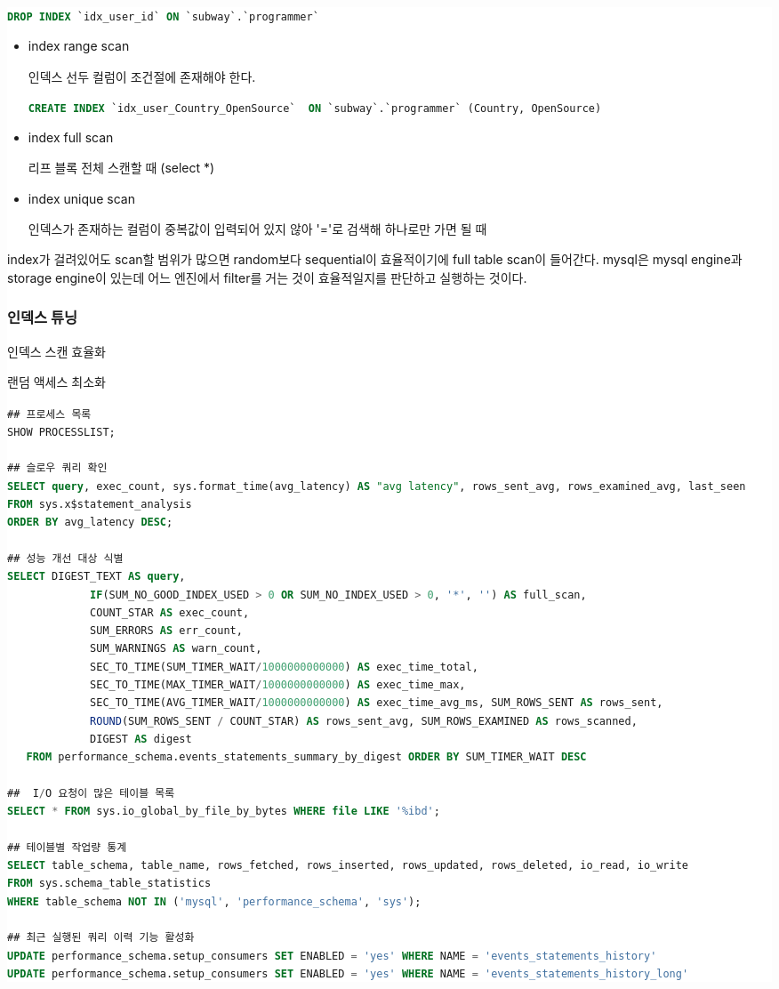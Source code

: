 ```sql
DROP INDEX `idx_user_id` ON `subway`.`programmer`
```

- index range scan

  인덱스 선두 컬럼이 조건절에 존재해야 한다.

  ```sql
  CREATE INDEX `idx_user_Country_OpenSource`  ON `subway`.`programmer` (Country, OpenSource) 
  ```

- index full scan

  리프 블록 전체 스캔할 때 (select *)

- index unique scan

  인덱스가 존재하는 컬럼이 중복값이 입력되어 있지 않아 '='로 검색해 하나로만 가면 될 때

index가 걸려있어도 scan할 범위가 많으면 random보다 sequential이 효율적이기에 full table scan이 들어간다. mysql은 mysql engine과 storage engine이 있는데 어느 엔진에서 filter를 거는 것이 효율적일지를 판단하고 실행하는 것이다.



### 인덱스 튜닝

인덱스 스캔 효율화

랜덤 액세스 최소화

```sql
## 프로세스 목록
SHOW PROCESSLIST;

## 슬로우 쿼리 확인
SELECT query, exec_count, sys.format_time(avg_latency) AS "avg latency", rows_sent_avg, rows_examined_avg, last_seen
FROM sys.x$statement_analysis
ORDER BY avg_latency DESC;

## 성능 개선 대상 식별
SELECT DIGEST_TEXT AS query,
             IF(SUM_NO_GOOD_INDEX_USED > 0 OR SUM_NO_INDEX_USED > 0, '*', '') AS full_scan,
             COUNT_STAR AS exec_count,
             SUM_ERRORS AS err_count,
             SUM_WARNINGS AS warn_count,
             SEC_TO_TIME(SUM_TIMER_WAIT/1000000000000) AS exec_time_total, 
             SEC_TO_TIME(MAX_TIMER_WAIT/1000000000000) AS exec_time_max, 
             SEC_TO_TIME(AVG_TIMER_WAIT/1000000000000) AS exec_time_avg_ms, SUM_ROWS_SENT AS rows_sent,
             ROUND(SUM_ROWS_SENT / COUNT_STAR) AS rows_sent_avg, SUM_ROWS_EXAMINED AS rows_scanned,
             DIGEST AS digest
   FROM performance_schema.events_statements_summary_by_digest ORDER BY SUM_TIMER_WAIT DESC

##  I/O 요청이 많은 테이블 목록
SELECT * FROM sys.io_global_by_file_by_bytes WHERE file LIKE '%ibd';

## 테이블별 작업량 통계 
SELECT table_schema, table_name, rows_fetched, rows_inserted, rows_updated, rows_deleted, io_read, io_write
FROM sys.schema_table_statistics
WHERE table_schema NOT IN ('mysql', 'performance_schema', 'sys');

## 최근 실행된 쿼리 이력 기능 활성화
UPDATE performance_schema.setup_consumers SET ENABLED = 'yes' WHERE NAME = 'events_statements_history'
UPDATE performance_schema.setup_consumers SET ENABLED = 'yes' WHERE NAME = 'events_statements_history_long'

```